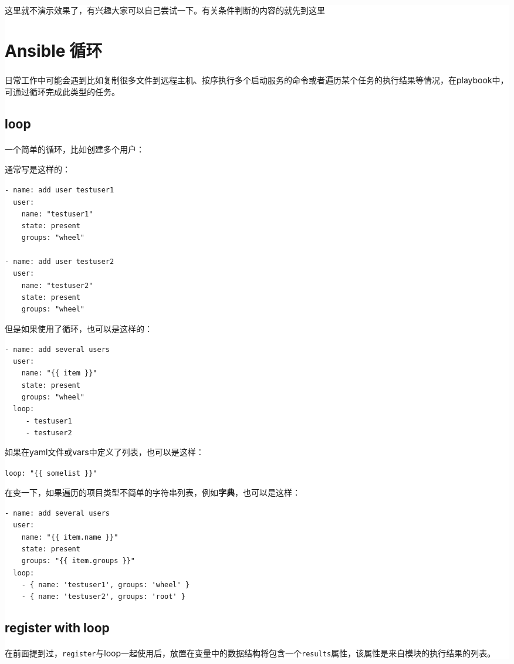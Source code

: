 <p>这里就不演示效果了，有兴趣大家可以自己尝试一下。有关条件判断的内容的就先到这里</p>

<h1 id="ansible-循环">Ansible 循环</h1>

<p>日常工作中可能会遇到比如复制很多文件到远程主机、按序执行多个启动服务的命令或者遍历某个任务的执行结果等情况，在playbook中，可通过循环完成此类型的任务。</p>

<h2 id="loop">loop</h2>

<p>一个简单的循环，比如创建多个用户：</p>

<p>通常写是这样的：</p>

<pre><code>- name: add user testuser1
  user:
    name: &quot;testuser1&quot;
    state: present
    groups: &quot;wheel&quot;

- name: add user testuser2
  user:
    name: &quot;testuser2&quot;
    state: present
    groups: &quot;wheel&quot;
</code></pre>

<p>但是如果使用了循环，也可以是这样的：</p>

<pre><code>- name: add several users
  user:
    name: &quot;{{ item }}&quot;
    state: present
    groups: &quot;wheel&quot;
  loop:
     - testuser1
     - testuser2
</code></pre>

<p>如果在yaml文件或vars中定义了列表，也可以是这样：</p>

<pre><code>loop: &quot;{{ somelist }}&quot;
</code></pre>

<p>在变一下，如果遍历的项目类型不简单的字符串列表，例如<strong>字典</strong>，也可以是这样：</p>

<pre><code>- name: add several users
  user:
    name: &quot;{{ item.name }}&quot;
    state: present
    groups: &quot;{{ item.groups }}&quot;
  loop:
    - { name: 'testuser1', groups: 'wheel' }
    - { name: 'testuser2', groups: 'root' }
</code></pre>

<h2 id="register-with-loop">register with loop</h2>

<p>在前面提到过，<code>register</code>与loop一起使用后，放置在变量中的数据结构将包含一个<code>results</code>属性，该属性是来自模块的执行结果的列表。</p>
